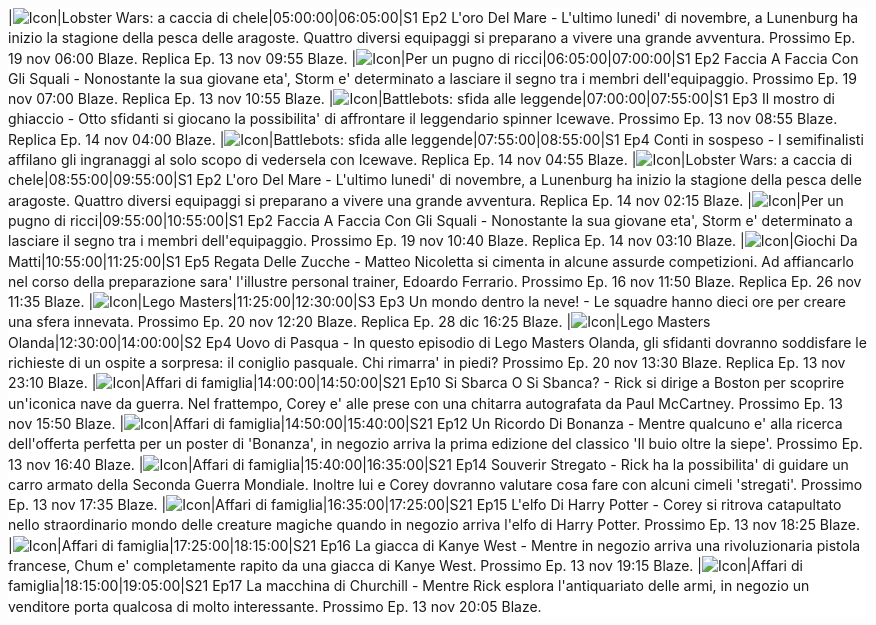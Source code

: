 |![Icon](https://guidatv.sky.it/uuid/084212e2-514e-4371-a1e1-db6f8e511ede/cover?md5ChecksumParam=cf8cd0f3ab9a09983039a63ea8122d5d)|Lobster Wars: a caccia di chele|05:00:00|06:05:00|S1 Ep2 L&#039;oro Del Mare - L&#039;ultimo lunedi&#039; di novembre, a Lunenburg ha inizio la stagione della pesca delle aragoste. Quattro diversi equipaggi si preparano a vivere una grande avventura. Prossimo Ep. 19 nov 06:00 Blaze. Replica Ep. 13 nov 09:55 Blaze.
|![Icon](https://guidatv.sky.it/uuid/99d34fb3-f676-4a11-a9fb-ef2e5f4961e8/cover?md5ChecksumParam=fd470d3f9ddf7f024fbca7ad5ab8f142)|Per un pugno di ricci|06:05:00|07:00:00|S1 Ep2 Faccia A Faccia Con Gli Squali - Nonostante la sua giovane eta&#039;, Storm e&#039; determinato a lasciare il segno tra i membri dell&#039;equipaggio. Prossimo Ep. 19 nov 07:00 Blaze. Replica Ep. 13 nov 10:55 Blaze.
|![Icon](https://guidatv.sky.it/uuid/14000d8d-17b8-4c81-bdf0-39b6941c4e88/cover?md5ChecksumParam=6cdfea0f81a3c4f8353d388ea85e23fb)|Battlebots: sfida alle leggende|07:00:00|07:55:00|S1 Ep3 Il mostro di ghiaccio - Otto sfidanti si giocano la possibilita&#039; di affrontare il leggendario spinner Icewave. Prossimo Ep. 13 nov 08:55 Blaze. Replica Ep. 14 nov 04:00 Blaze.
|![Icon](https://guidatv.sky.it/uuid/14000d8d-17b8-4c81-bdf0-39b6941c4e88/cover?md5ChecksumParam=6cdfea0f81a3c4f8353d388ea85e23fb)|Battlebots: sfida alle leggende|07:55:00|08:55:00|S1 Ep4 Conti in sospeso - I semifinalisti affilano gli ingranaggi al solo scopo di vedersela con Icewave. Replica Ep. 14 nov 04:55 Blaze.
|![Icon](https://guidatv.sky.it/uuid/084212e2-514e-4371-a1e1-db6f8e511ede/cover?md5ChecksumParam=cf8cd0f3ab9a09983039a63ea8122d5d)|Lobster Wars: a caccia di chele|08:55:00|09:55:00|S1 Ep2 L&#039;oro Del Mare - L&#039;ultimo lunedi&#039; di novembre, a Lunenburg ha inizio la stagione della pesca delle aragoste. Quattro diversi equipaggi si preparano a vivere una grande avventura. Replica Ep. 14 nov 02:15 Blaze.
|![Icon](https://guidatv.sky.it/uuid/99d34fb3-f676-4a11-a9fb-ef2e5f4961e8/cover?md5ChecksumParam=fd470d3f9ddf7f024fbca7ad5ab8f142)|Per un pugno di ricci|09:55:00|10:55:00|S1 Ep2 Faccia A Faccia Con Gli Squali - Nonostante la sua giovane eta&#039;, Storm e&#039; determinato a lasciare il segno tra i membri dell&#039;equipaggio. Prossimo Ep. 19 nov 10:40 Blaze. Replica Ep. 14 nov 03:10 Blaze.
|![Icon](https://guidatv.sky.it/uuid/2a31ed2a-69bb-4467-bcaf-c58d94f5f0fc/cover?md5ChecksumParam=612a0d62811cd4837c16c889585a2036)|Giochi Da Matti|10:55:00|11:25:00|S1 Ep5 Regata Delle Zucche - Matteo Nicoletta si cimenta in alcune assurde competizioni. Ad affiancarlo nel corso della preparazione sara&#039; l&#039;illustre personal trainer, Edoardo Ferrario. Prossimo Ep. 16 nov 11:50 Blaze. Replica Ep. 26 nov 11:35 Blaze.
|![Icon](https://guidatv.sky.it/uuid/f5f09c9d-dfaf-4b1a-a417-1cdc391b9067/cover?md5ChecksumParam=61b1d96c80f20e44a82a78f7805550ab)|Lego Masters|11:25:00|12:30:00|S3 Ep3 Un mondo dentro la neve! - Le squadre hanno dieci ore per creare una sfera innevata. Prossimo Ep. 20 nov 12:20 Blaze. Replica Ep. 28 dic 16:25 Blaze.
|![Icon](https://guidatv.sky.it/uuid/c95cb4ce-6894-44e9-b0fa-0a865b8f5643/cover?md5ChecksumParam=e17f5aaf78ad14d6c69fa80994b0e10d)|Lego Masters Olanda|12:30:00|14:00:00|S2 Ep4 Uovo di Pasqua - In questo episodio di Lego Masters Olanda, gli sfidanti dovranno soddisfare le richieste di un ospite a sorpresa: il coniglio pasquale. Chi rimarra&#039; in piedi? Prossimo Ep. 20 nov 13:30 Blaze. Replica Ep. 13 nov 23:10 Blaze.
|![Icon](https://guidatv.sky.it/uuid/ea98985c-2809-4b27-a737-f305db3c3550/cover?md5ChecksumParam=94184bacd95d40bfaa37e1c0dd6e9d3d)|Affari di famiglia|14:00:00|14:50:00|S21 Ep10 Si Sbarca O Si Sbanca? - Rick si dirige a Boston per scoprire un&#039;iconica nave da guerra. Nel frattempo, Corey e&#039; alle prese con una chitarra autografata da Paul McCartney. Prossimo Ep. 13 nov 15:50 Blaze.
|![Icon](https://guidatv.sky.it/uuid/5411e4da-5253-4856-b481-76432c1eb394/cover?md5ChecksumParam=94184bacd95d40bfaa37e1c0dd6e9d3d)|Affari di famiglia|14:50:00|15:40:00|S21 Ep12 Un Ricordo Di Bonanza - Mentre qualcuno e&#039; alla ricerca dell&#039;offerta perfetta per un poster di &#039;Bonanza&#039;, in negozio arriva la prima edizione del classico &#039;Il buio oltre la siepe&#039;. Prossimo Ep. 13 nov 16:40 Blaze.
|![Icon](https://guidatv.sky.it/uuid/61e7afdc-6000-4e70-b546-f94195e2e64b/cover?md5ChecksumParam=94184bacd95d40bfaa37e1c0dd6e9d3d)|Affari di famiglia|15:40:00|16:35:00|S21 Ep14 Souverir Stregato - Rick ha la possibilita&#039; di guidare un carro armato della Seconda Guerra Mondiale. Inoltre lui e Corey dovranno valutare cosa fare con alcuni cimeli &#039;stregati&#039;. Prossimo Ep. 13 nov 17:35 Blaze.
|![Icon](https://guidatv.sky.it/uuid/a626bec3-00e0-4090-8a36-f53eaa46ac2f/cover?md5ChecksumParam=94184bacd95d40bfaa37e1c0dd6e9d3d)|Affari di famiglia|16:35:00|17:25:00|S21 Ep15 L&#039;elfo Di Harry Potter - Corey si ritrova catapultato nello straordinario mondo delle creature magiche quando in negozio arriva l&#039;elfo di Harry Potter. Prossimo Ep. 13 nov 18:25 Blaze.
|![Icon](https://guidatv.sky.it/uuid/1693e508-183f-43ac-b342-43c7769fa7f6/cover?md5ChecksumParam=94184bacd95d40bfaa37e1c0dd6e9d3d)|Affari di famiglia|17:25:00|18:15:00|S21 Ep16 La giacca di Kanye West - Mentre in negozio arriva una rivoluzionaria pistola francese, Chum e&#039; completamente rapito da una giacca di Kanye West. Prossimo Ep. 13 nov 19:15 Blaze.
|![Icon](https://guidatv.sky.it/uuid/995efa30-0ef2-4a03-b55f-ad04ff9ad849/cover?md5ChecksumParam=94184bacd95d40bfaa37e1c0dd6e9d3d)|Affari di famiglia|18:15:00|19:05:00|S21 Ep17 La macchina di Churchill - Mentre Rick esplora l&#039;antiquariato delle armi, in negozio un venditore porta qualcosa di molto interessante. Prossimo Ep. 13 nov 20:05 Blaze.